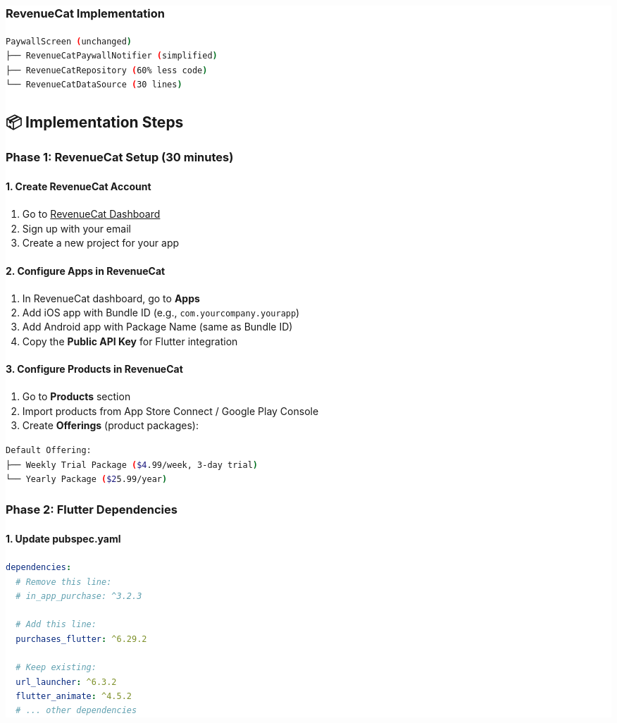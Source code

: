 ### RevenueCat Implementation

```bash
PaywallScreen (unchanged)
├── RevenueCatPaywallNotifier (simplified)
├── RevenueCatRepository (60% less code)
└── RevenueCatDataSource (30 lines)
```

## 📦 Implementation Steps

### Phase 1: RevenueCat Setup (30 minutes)

#### 1. Create RevenueCat Account

1. Go to [RevenueCat Dashboard](https://www.revenuecat.com/)
2. Sign up with your email
3. Create a new project for your app

#### 2. Configure Apps in RevenueCat

1. In RevenueCat dashboard, go to **Apps**
2. Add iOS app with Bundle ID (e.g., `com.yourcompany.yourapp`)
3. Add Android app with Package Name (same as Bundle ID)
4. Copy the **Public API Key** for Flutter integration

#### 3. Configure Products in RevenueCat

1. Go to **Products** section
2. Import products from App Store Connect / Google Play Console
3. Create **Offerings** (product packages):

```bash
Default Offering:
├── Weekly Trial Package ($4.99/week, 3-day trial)
└── Yearly Package ($25.99/year)
```

### Phase 2: Flutter Dependencies

#### 1. Update pubspec.yaml

```yaml
dependencies:
  # Remove this line:
  # in_app_purchase: ^3.2.3
  
  # Add this line:
  purchases_flutter: ^6.29.2
  
  # Keep existing:
  url_launcher: ^6.3.2
  flutter_animate: ^4.5.2
  # ... other dependencies
```

